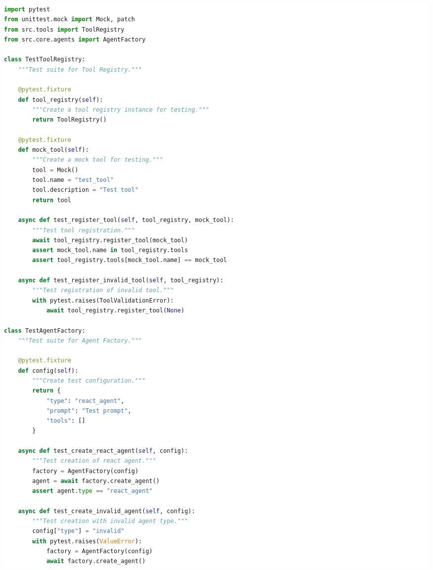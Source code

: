 ```python
import pytest
from unittest.mock import Mock, patch
from src.tools import ToolRegistry
from src.core.agents import AgentFactory

class TestToolRegistry:
    """Test suite for Tool Registry."""

    @pytest.fixture
    def tool_registry(self):
        """Create a tool registry instance for testing."""
        return ToolRegistry()

    @pytest.fixture
    def mock_tool(self):
        """Create a mock tool for testing."""
        tool = Mock()
        tool.name = "test_tool"
        tool.description = "Test tool"
        return tool

    async def test_register_tool(self, tool_registry, mock_tool):
        """Test tool registration."""
        await tool_registry.register_tool(mock_tool)
        assert mock_tool.name in tool_registry.tools
        assert tool_registry.tools[mock_tool.name] == mock_tool

    async def test_register_invalid_tool(self, tool_registry):
        """Test registration of invalid tool."""
        with pytest.raises(ToolValidationError):
            await tool_registry.register_tool(None)

class TestAgentFactory:
    """Test suite for Agent Factory."""

    @pytest.fixture
    def config(self):
        """Create test configuration."""
        return {
            "type": "react_agent",
            "prompt": "Test prompt",
            "tools": []
        }

    async def test_create_react_agent(self, config):
        """Test creation of react agent."""
        factory = AgentFactory(config)
        agent = await factory.create_agent()
        assert agent.type == "react_agent"

    async def test_create_invalid_agent(self, config):
        """Test creation with invalid agent type."""
        config["type"] = "invalid"
        with pytest.raises(ValueError):
            factory = AgentFactory(config)
            await factory.create_agent()
```
